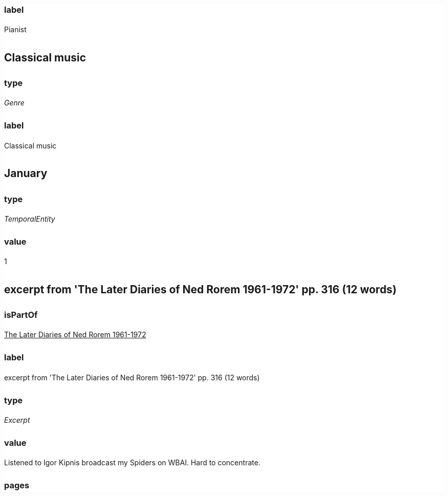 ### label


Pianist

## Classical music

### type


*Genre*

### label


Classical music

## January

### type


*TemporalEntity*

### value


1

## excerpt from 'The Later Diaries of Ned Rorem 1961-1972' pp. 316 (12 words)

### isPartOf


[The Later Diaries of Ned Rorem 1961-1972](#The-Later-Diaries-of-Ned-Rorem-1961-1972)

### label


excerpt from 'The Later Diaries of Ned Rorem 1961-1972' pp. 316 (12 words)

### type


*Excerpt*

### value


<p>Listened to Igor Kipnis broadcast my Spiders on WBAI. Hard to concentrate.</p>

### pages


